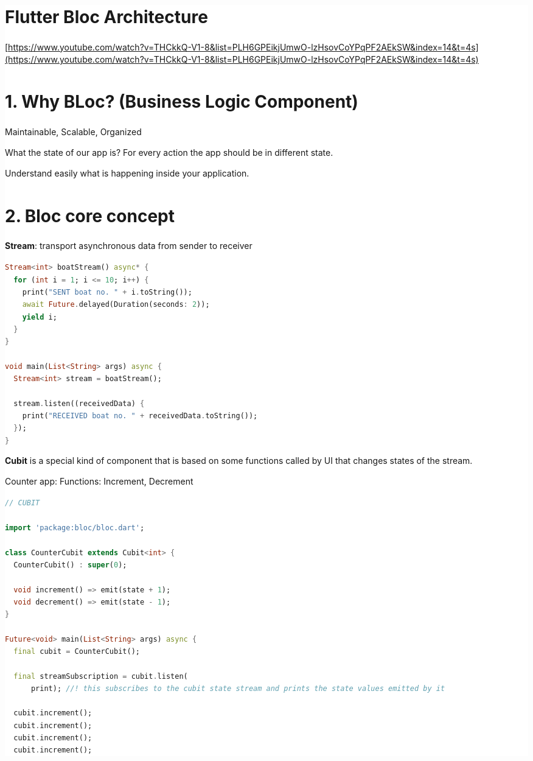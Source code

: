 # Flutter Bloc Architecture

[https://www.youtube.com/watch?v=THCkkQ-V1-8&list=PLH6GPEikjUmwO-lzHsovCoYPqPF2AEkSW&index=14&t=4s](https://www.youtube.com/watch?v=THCkkQ-V1-8&list=PLH6GPEikjUmwO-lzHsovCoYPqPF2AEkSW&index=14&t=4s)

# 1. Why BLoc? (Business Logic Component)

Maintainable, Scalable, Organized

What the state of our app is? For every action the app should be in different state.

Understand easily what is happening inside your application.

# 2. Bloc core concept

**Stream**: transport asynchronous data from sender to receiver

```dart
Stream<int> boatStream() async* {
  for (int i = 1; i <= 10; i++) {
    print("SENT boat no. " + i.toString());
    await Future.delayed(Duration(seconds: 2));
    yield i;
  }
}

void main(List<String> args) async {
  Stream<int> stream = boatStream();

  stream.listen((receivedData) {
    print("RECEIVED boat no. " + receivedData.toString());
  });
}
```

**Cubit** is a special kind of component that is based on some functions called by UI that changes states of the stream.

Counter app: Functions: Increment, Decrement

```dart
// CUBIT

import 'package:bloc/bloc.dart';

class CounterCubit extends Cubit<int> {
  CounterCubit() : super(0);

  void increment() => emit(state + 1);
  void decrement() => emit(state - 1);
}

Future<void> main(List<String> args) async {
  final cubit = CounterCubit();

  final streamSubscription = cubit.listen(
      print); //! this subscribes to the cubit state stream and prints the state values emitted by it

  cubit.increment();
  cubit.increment();
  cubit.increment();
  cubit.increment();

```